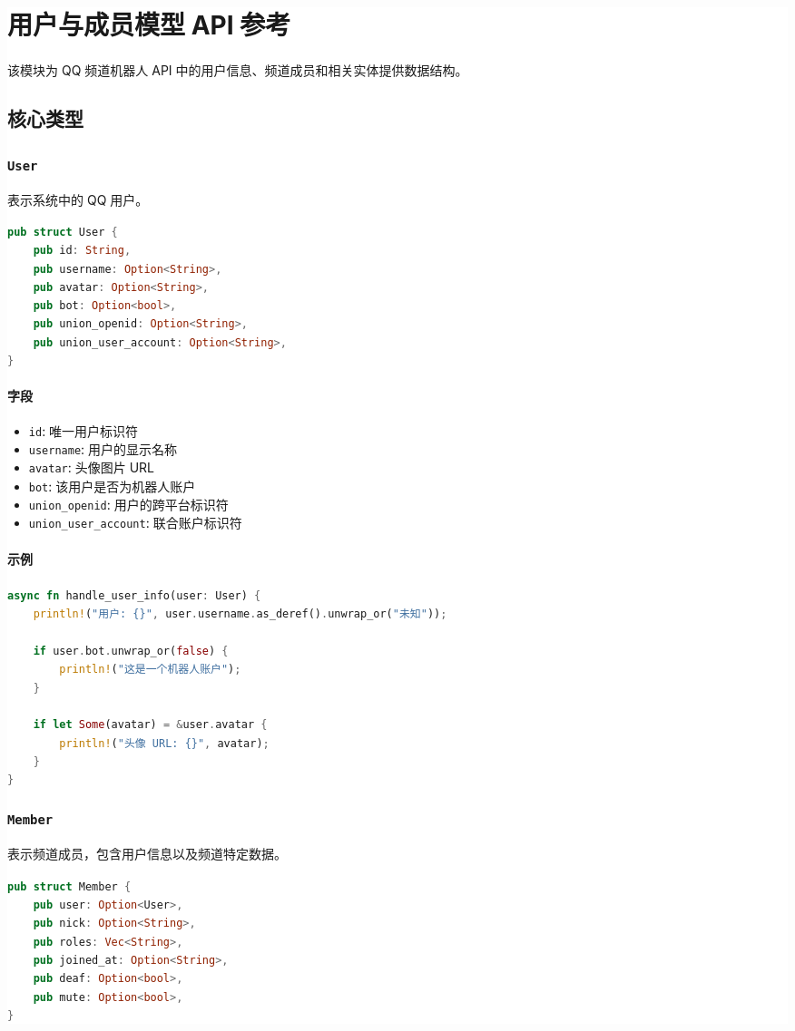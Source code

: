 # 用户与成员模型 API 参考

该模块为 QQ 频道机器人 API 中的用户信息、频道成员和相关实体提供数据结构。

## 核心类型

### `User`

表示系统中的 QQ 用户。

```rust
pub struct User {
    pub id: String,
    pub username: Option<String>,
    pub avatar: Option<String>,
    pub bot: Option<bool>,
    pub union_openid: Option<String>,
    pub union_user_account: Option<String>,
}
```

#### 字段

- `id`: 唯一用户标识符
- `username`: 用户的显示名称
- `avatar`: 头像图片 URL
- `bot`: 该用户是否为机器人账户
- `union_openid`: 用户的跨平台标识符
- `union_user_account`: 联合账户标识符

#### 示例

```rust
async fn handle_user_info(user: User) {
    println!("用户: {}", user.username.as_deref().unwrap_or("未知"));
    
    if user.bot.unwrap_or(false) {
        println!("这是一个机器人账户");
    }
    
    if let Some(avatar) = &user.avatar {
        println!("头像 URL: {}", avatar);
    }
}
```

### `Member`

表示频道成员，包含用户信息以及频道特定数据。

```rust
pub struct Member {
    pub user: Option<User>,
    pub nick: Option<String>,
    pub roles: Vec<String>,
    pub joined_at: Option<String>,
    pub deaf: Option<bool>,
    pub mute: Option<bool>,
}
```
